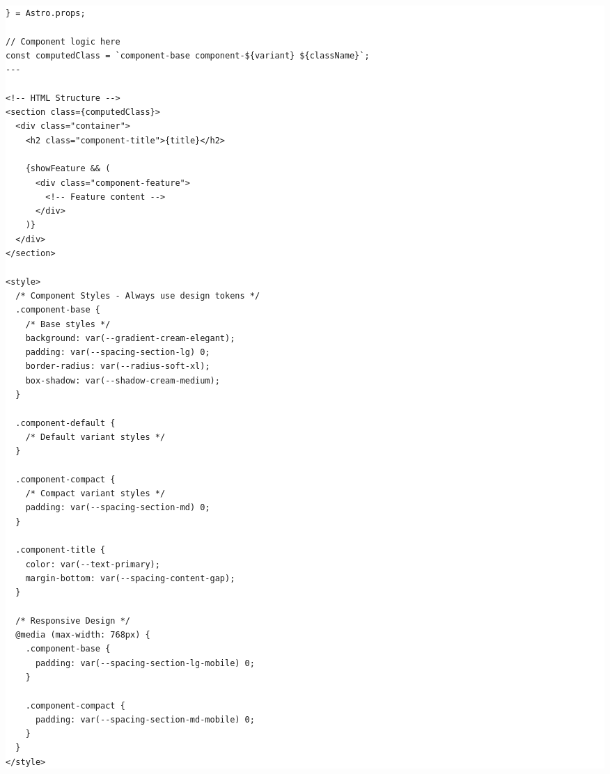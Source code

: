 ```astro
} = Astro.props;

// Component logic here
const computedClass = `component-base component-${variant} ${className}`;
---

<!-- HTML Structure -->
<section class={computedClass}>
  <div class="container">
    <h2 class="component-title">{title}</h2>
    
    {showFeature && (
      <div class="component-feature">
        <!-- Feature content -->
      </div>
    )}
  </div>
</section>

<style>
  /* Component Styles - Always use design tokens */
  .component-base {
    /* Base styles */
    background: var(--gradient-cream-elegant);
    padding: var(--spacing-section-lg) 0;
    border-radius: var(--radius-soft-xl);
    box-shadow: var(--shadow-cream-medium);
  }
  
  .component-default {
    /* Default variant styles */
  }
  
  .component-compact {
    /* Compact variant styles */
    padding: var(--spacing-section-md) 0;
  }
  
  .component-title {
    color: var(--text-primary);
    margin-bottom: var(--spacing-content-gap);
  }
  
  /* Responsive Design */
  @media (max-width: 768px) {
    .component-base {
      padding: var(--spacing-section-lg-mobile) 0;
    }
    
    .component-compact {
      padding: var(--spacing-section-md-mobile) 0;
    }
  }
</style>
```
